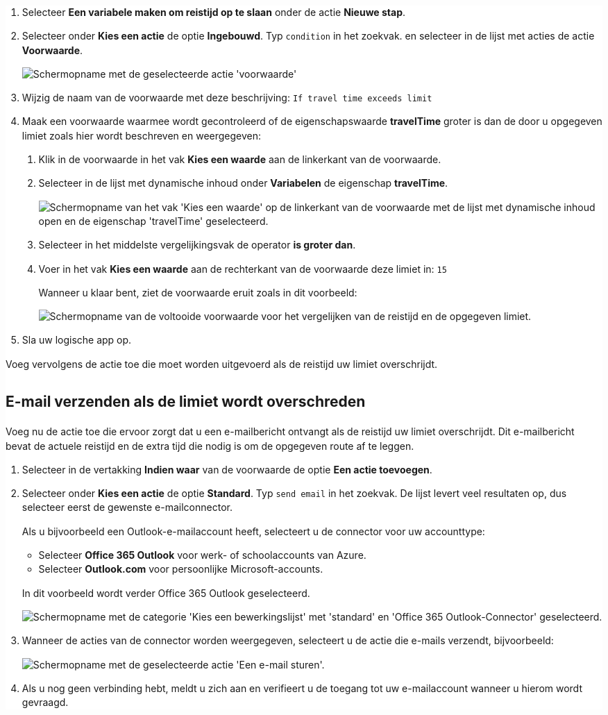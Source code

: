 1. Selecteer **Een variabele maken om reistijd op te slaan** onder de actie **Nieuwe stap**.

1. Selecteer onder **Kies een actie** de optie **Ingebouwd**. Typ `condition` in het zoekvak. en selecteer in de lijst met acties de actie **Voorwaarde**.

   ![Schermopname met de geselecteerde actie 'voorwaarde'](./media/tutorial-build-scheduled-recurring-logic-app-workflow/select-condition-action.png)

1. Wijzig de naam van de voorwaarde met deze beschrijving: `If travel time exceeds limit`

1. Maak een voorwaarde waarmee wordt gecontroleerd of de eigenschapswaarde **travelTime** groter is dan de door u opgegeven limiet zoals hier wordt beschreven en weergegeven:

   1. Klik in de voorwaarde in het vak **Kies een waarde** aan de linkerkant van de voorwaarde.

   1. Selecteer in de lijst met dynamische inhoud onder **Variabelen** de eigenschap **travelTime**.

      ![Schermopname van het vak 'Kies een waarde' op de linkerkant van de voorwaarde met de lijst met dynamische inhoud open en de eigenschap 'travelTime' geselecteerd.](./media/tutorial-build-scheduled-recurring-logic-app-workflow/build-condition-left-side.png)

   1. Selecteer in het middelste vergelijkingsvak de operator **is groter dan**.

   1. Voer in het vak **Kies een waarde** aan de rechterkant van de voorwaarde deze limiet in: `15`

      Wanneer u klaar bent, ziet de voorwaarde eruit zoals in dit voorbeeld:

      ![Schermopname van de voltooide voorwaarde voor het vergelijken van de reistijd en de opgegeven limiet.](./media/tutorial-build-scheduled-recurring-logic-app-workflow/build-condition-check-travel-time.png)

1. Sla uw logische app op.

Voeg vervolgens de actie toe die moet worden uitgevoerd als de reistijd uw limiet overschrijdt.

## <a name="send-email-when-limit-exceeded"></a>E-mail verzenden als de limiet wordt overschreden

Voeg nu de actie toe die ervoor zorgt dat u een e-mailbericht ontvangt als de reistijd uw limiet overschrijdt. Dit e-mailbericht bevat de actuele reistijd en de extra tijd die nodig is om de opgegeven route af te leggen.

1. Selecteer in de vertakking **Indien waar** van de voorwaarde de optie **Een actie toevoegen**.

1. Selecteer onder **Kies een actie** de optie **Standard**. Typ `send email` in het zoekvak. De lijst levert veel resultaten op, dus selecteer eerst de gewenste e-mailconnector.

   Als u bijvoorbeeld een Outlook-e-mailaccount heeft, selecteert u de connector voor uw accounttype:

   * Selecteer **Office 365 Outlook** voor werk- of schoolaccounts van Azure.
   * Selecteer **Outlook.com** voor persoonlijke Microsoft-accounts.

   In dit voorbeeld wordt verder Office 365 Outlook geselecteerd.

   ![Schermopname met de categorie 'Kies een bewerkingslijst' met 'standard' en 'Office 365 Outlook-Connector' geselecteerd.](./media/tutorial-build-scheduled-recurring-logic-app-workflow/add-action-send-email.png)

1. Wanneer de acties van de connector worden weergegeven, selecteert u de actie die e-mails verzendt, bijvoorbeeld:

   ![Schermopname met de geselecteerde actie 'Een e-mail sturen'.](./media/tutorial-build-scheduled-recurring-logic-app-workflow/select-send-email-action.png)

1. Als u nog geen verbinding hebt, meldt u zich aan en verifieert u de toegang tot uw e-mailaccount wanneer u hierom wordt gevraagd.
